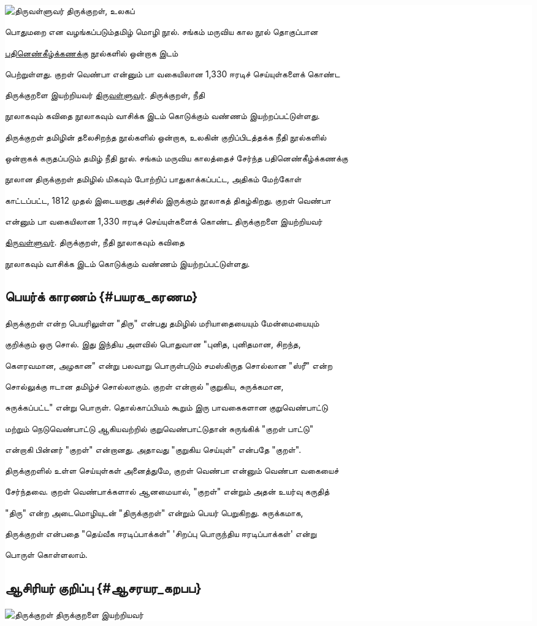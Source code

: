 ![திருவள்ளுவர்](71myQr3PJ6L._SL1500_.jpg "திருவள்ளுவர்") திருக்குறள், உலகப்

பொதுமறை என வழங்கப்படும்தமிழ் மொழி நூல். சங்கம் மருவிய கால நூல் தொகுப்பான

[பதினெண்கீழ்க்கணக்கு](பதினெண்_கீழ்க்கணக்கு_நூல்கள் "wikilink") நூல்களில் ஒன்றாக இடம்

பெற்றுள்ளது. குறள் வெண்பா என்னும் பா வகையிலான 1,330 ஈரடிச் செய்யுள்களைக் கொண்ட

திருக்குறளை இயற்றியவர் [திருவள்ளுவர்](திருவள்ளுவர் "wikilink"). திருக்குறள், நீதி

நூலாகவும் கவிதை நூலாகவும் வாசிக்க இடம் கொடுக்கும் வண்ணம் இயற்றப்பட்டுள்ளது.



திருக்குறள் தமிழின் தலைசிறந்த நூல்களில் ஒன்றாக, உலகின் குறிப்பிடத்தக்க நீதி நூல்களில்

ஒன்றாகக் கருதப்படும் தமிழ் நீதி நூல். சங்கம் மருவிய காலத்தைச் சேர்ந்த பதினெண்கீழ்க்கணக்கு

நூலான திருக்குறள் தமிழில் மிகவும் போற்றிப் பாதுகாக்கப்பட்ட, அதிகம் மேற்கோள்

காட்டப்பட்ட, 1812 முதல் இடையறாது அச்சில் இருக்கும் நூலாகத் திகழ்கிறது. குறள் வெண்பா

என்னும் பா வகையிலான 1,330 ஈரடிச் செய்யுள்களைக் கொண்ட திருக்குறளை இயற்றியவர்

[திருவள்ளுவர்](திருவள்ளுவர் "wikilink"). திருக்குறள், நீதி நூலாகவும் கவிதை

நூலாகவும் வாசிக்க இடம் கொடுக்கும் வண்ணம் இயற்றப்பட்டுள்ளது.



## பெயர்க் காரணம் {#பயரக_கரணம}



திருக்குறள் என்ற பெயரிலுள்ள \"திரு\" என்பது தமிழில் மரியாதையையும் மேன்மையையும்

குறிக்கும் ஒரு சொல். இது இந்திய அளவில் பொதுவான \"புனித, புனிதமான, சிறந்த,

கௌரவமான, அழகான\" என்று பலவாறு பொருள்படும் சமஸ்கிருத சொல்லான \"ஸ்ரீ\" என்ற

சொல்லுக்கு ஈடான தமிழ்ச் சொல்லாகும். குறள் என்றால் \"குறுகிய, சுருக்கமான,

சுருக்கப்பட்ட\" என்று பொருள். தொல்காப்பியம் கூறும் இரு பாவகைகளான குறுவெண்பாட்டு

மற்றும் நெடுவெண்பாட்டு ஆகியவற்றில் குறுவெண்பாட்டுதான் சுருங்கிக் \"குறள் பாட்டு\"

என்றாகி பின்னர் \"குறள்\" என்றானது. அதாவது \"குறுகிய செய்யுள்\" என்பதே \"குறள்\".

திருக்குறளில் உள்ள செய்யுள்கள் அனைத்துமே, குறள் வெண்பா என்னும் வெண்பா வகையைச்

சேர்ந்தவை. குறள் வெண்பாக்களால் ஆனமையால், \"குறள்\" என்றும் அதன் உயர்வு கருதித்

\"திரு\" என்ற அடைமொழியுடன் \"திருக்குறள்\" என்றும் பெயர் பெறுகிறது. சுருக்கமாக,

திருக்குறள் என்பதை \"தெய்வீக ஈரடிப்பாக்கள்\" \'சிறப்பு பொருந்திய ஈரடிப்பாக்கள்\' என்று

பொருள் கொள்ளலாம்.



## ஆசிரியர் குறிப்பு {#ஆசரயர_கறபப}



![திருக்குறள்](1648181211545.jpg "திருக்குறள்") திருக்குறளை இயற்றியவர்
